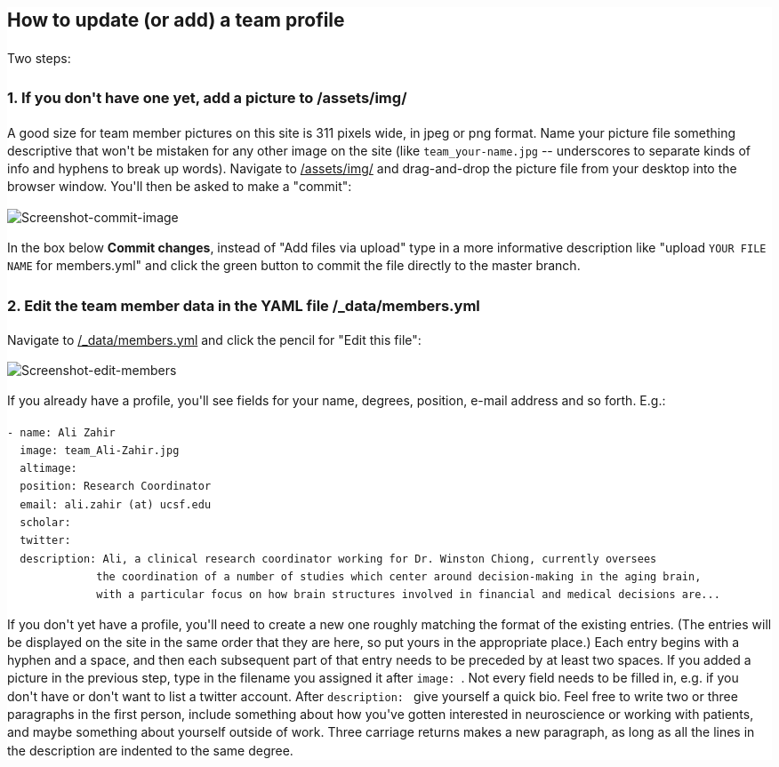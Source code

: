 ## How to update (or add) a team profile
Two steps:
### 1. If you don't have one yet, add a picture to /assets/img/
A good size for team member pictures on this site is 311 pixels wide, in jpeg or 
png format. Name your picture file something descriptive that won't be mistaken 
for any other image on the site (like `team_your-name.jpg` -- underscores to 
separate kinds of info and hyphens to break up words). Navigate to 
[/assets/img/](https://github.com/decisionlabucsf/decisionlabucsf.github.io/tree/master/assets/img) 
and drag-and-drop the picture file from your desktop into the browser window. 
You'll then be asked to make a "commit":

![Screenshot-commit-image](assets/img/site_readme-02-commit-image.png)

In the box below **Commit changes**, instead of "Add files via upload" type in a 
more informative description like "upload `YOUR FILENAME` for members.yml" and 
click the green button to commit the file directly to the master branch.

### 2. Edit the team member data in the YAML file /_data/members.yml
Navigate to [/_data/members.yml](https://github.com/decisionlabucsf/decisionlabucsf.github.io/blob/master/_data/members.yml) 
and click the pencil for "Edit this file":

![Screenshot-edit-members](assets/img/site_readme-01-edit-data-members.png)

If you already have a profile, you'll see fields for your name, degrees, 
position, e-mail address and so forth. E.g.:

```
- name: Ali Zahir
  image: team_Ali-Zahir.jpg
  altimage: 
  position: Research Coordinator
  email: ali.zahir (at) ucsf.edu
  scholar: 
  twitter: 
  description: Ali, a clinical research coordinator working for Dr. Winston Chiong, currently oversees 
              the coordination of a number of studies which center around decision-making in the aging brain, 
              with a particular focus on how brain structures involved in financial and medical decisions are...
```
If you don't yet have a profile, you'll need to create a new one roughly 
matching the format of the existing entries. (The entries will be displayed on 
the site in the same order that they are here, so put yours in the appropriate 
place.) Each entry begins with a hyphen and a space, and then each subsequent 
part of that entry needs to be preceded by at least two spaces. If you added a 
picture in the previous step, type in the filename you assigned it after `image: `. 
Not every field needs to be filled in, e.g. if you don't have or don't want to 
list a twitter account. After `description: ` give yourself a quick bio. Feel 
free to write two or three paragraphs in the first person, include something 
about how you've gotten interested in neuroscience or working with patients, 
and maybe something about yourself outside of work. Three carriage returns makes 
a new paragraph, as long as all the lines in the description are indented to the 
same degree. 
